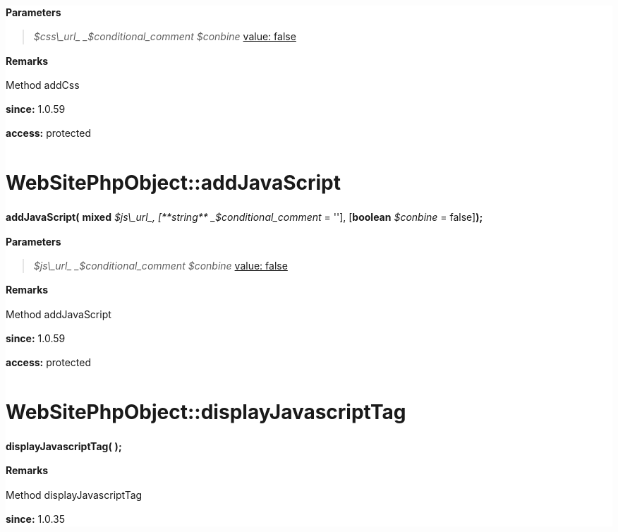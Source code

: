 



**Parameters**

> _$css\_url_
> _$conditional\_comment_
> _$conbine_ [value: false](default.md)

**Remarks**

Method addCss


**since:** 1.0.59

**access:** protected



# WebSitePhpObject::addJavaScript #

**addJavaScript(**
**mixed**
_$js\_url_, [**string**
_$conditional\_comment_ = ''], [**boolean**
_$conbine_ = false]**);**





**Parameters**
> _$js\_url_
> _$conditional\_comment_
> _$conbine_ [value: false](default.md)

**Remarks**

Method addJavaScript


**since:** 1.0.59

**access:** protected



# WebSitePhpObject::displayJavascriptTag #

**displayJavascriptTag(**
**);**





**Remarks**

Method displayJavascriptTag


**since:** 1.0.35
